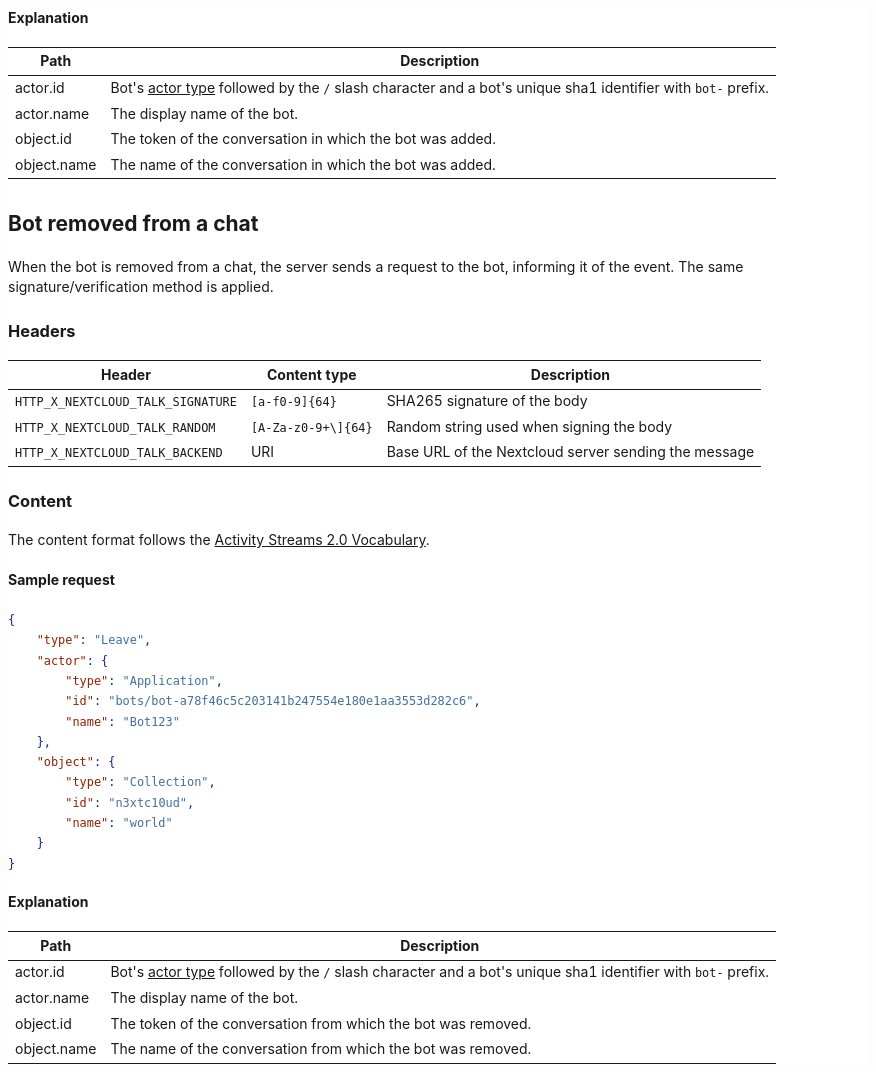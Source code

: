 #### Explanation

| Path        | Description                                                                                                                                              |
|-------------|----------------------------------------------------------------------------------------------------------------------------------------------------------|
| actor.id    | Bot's [actor type](constants.md#actor-types-of-chat-messages) followed by the `/` slash character and a bot's unique sha1 identifier with `bot-` prefix. |
| actor.name  | The display name of the bot.                                                                                                                             |
| object.id   | The token of the conversation in which the bot was added.                                                                                                |
| object.name | The name of the conversation in which the bot was added.                                                                                                 |

## Bot removed from a chat

When the bot is removed from a chat, the server sends a request to the bot, informing it of the event. The same signature/verification method is applied.

### Headers

| Header                            | Content type        | Description                                          |
|-----------------------------------|---------------------|------------------------------------------------------|
| `HTTP_X_NEXTCLOUD_TALK_SIGNATURE` | `[a-f0-9]{64}`      | SHA265 signature of the body                         |
| `HTTP_X_NEXTCLOUD_TALK_RANDOM`    | `[A-Za-z0-9+\]{64}` | Random string used when signing the body             |
| `HTTP_X_NEXTCLOUD_TALK_BACKEND`   | URI                 | Base URL of the Nextcloud server sending the message |

### Content

The content format follows the [Activity Streams 2.0 Vocabulary](https://www.w3.org/TR/activitystreams-vocabulary/).

#### Sample request

```json
{
    "type": "Leave",
    "actor": {
        "type": "Application",
        "id": "bots/bot-a78f46c5c203141b247554e180e1aa3553d282c6",
        "name": "Bot123"
    },
    "object": {
        "type": "Collection",
        "id": "n3xtc10ud",
        "name": "world"
    }
}
```

#### Explanation

| Path        | Description                                                                                                                                              |
|-------------|----------------------------------------------------------------------------------------------------------------------------------------------------------|
| actor.id    | Bot's [actor type](constants.md#actor-types-of-chat-messages) followed by the `/` slash character and a bot's unique sha1 identifier with `bot-` prefix. |
| actor.name  | The display name of the bot.                                                                                                                             |
| object.id   | The token of the conversation from which the bot was removed.                                                                                            |
| object.name | The name of the conversation from which the bot was removed.                                                                                             |
